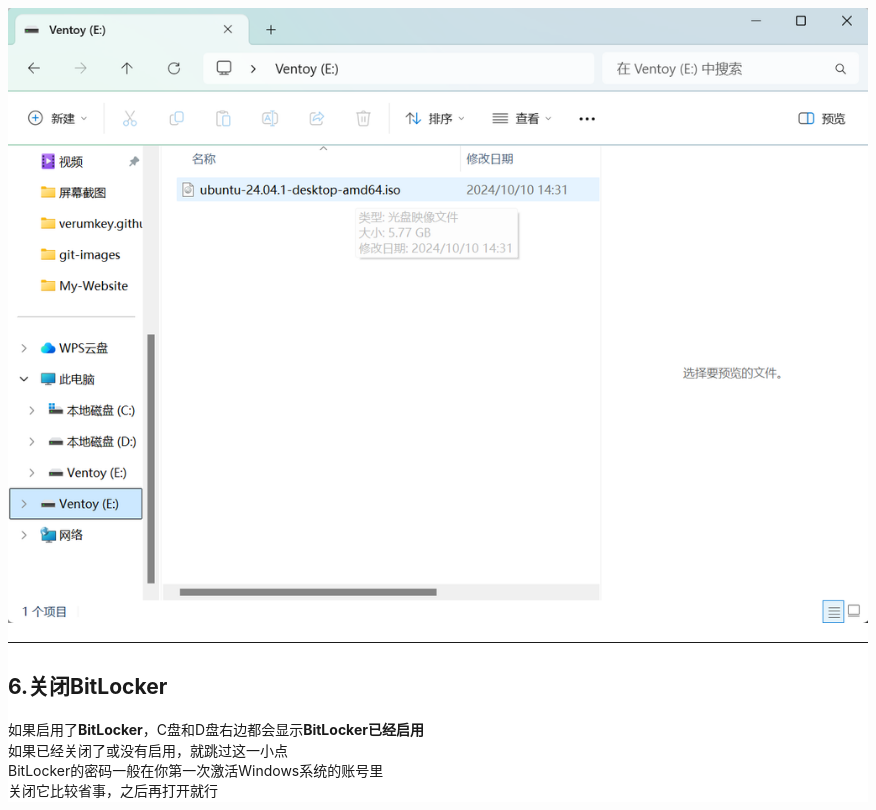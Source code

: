 ![](/images/Linux-images/linux.9.png)

---

## 6.关闭BitLocker
如果启用了**BitLocker**，C盘和D盘右边都会显示**BitLocker已经启用**  
如果已经关闭了或没有启用，就跳过这一小点  
BitLocker的密码一般在你第一次激活Windows系统的账号里  
关闭它比较省事，之后再打开就行